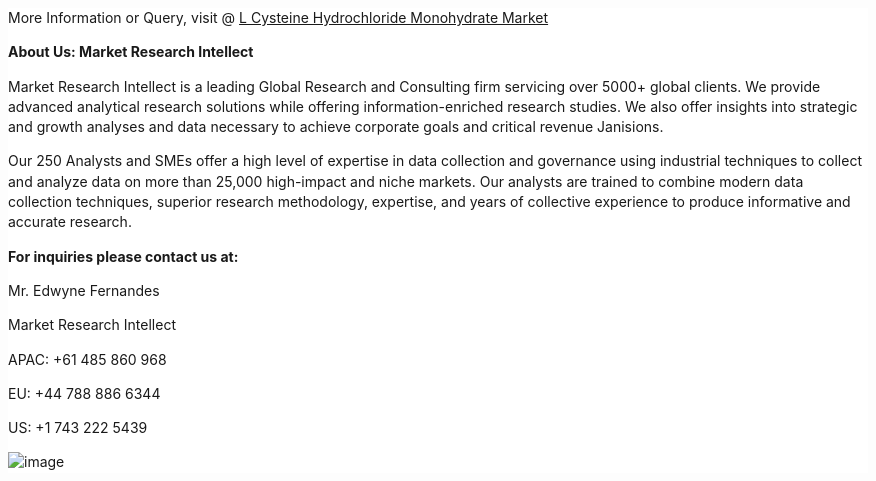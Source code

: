More Information or Query, visit&nbsp;@</strong>&nbsp;</span><span class="font-[700]"><a href="https://www.marketresearchintellect.com/product/global-l-cysteine-hydrochloride-monohydrate-market-size-and-forecast/?utm_source=Linkedin&utm_medium=047" target="_blank" data-tracking-control-name="article-ssr-frontend-pulse_little-text-block" data-tracking-will-navigate="" data-test-link="">L Cysteine Hydrochloride Monohydrate Market</a></span></p><p><strong><span class="font-[700]">About Us: Market Research Intellect</span></strong></p><p><span class="">Market Research Intellect is a leading Global Research and Consulting firm servicing over 5000+ global clients. We provide advanced analytical research solutions while offering information-enriched research studies.&nbsp;</span>We also offer insights into strategic and growth analyses and data necessary to achieve corporate goals and critical revenue Janisions.</p><p><span class="">Our 250 Analysts and SMEs offer a high level of expertise in data collection and governance using industrial techniques to collect and analyze data on more than 25,000 high-impact and niche markets. Our analysts are trained to combine modern data collection techniques, superior research methodology, expertise, and years of collective experience to produce informative and accurate research.</span></p><p><strong>For inquiries please contact us at:</strong></p><p>Mr. Edwyne Fernandes</p><p>Market Research Intellect</p><p>APAC: +61 485 860 968</p><p>EU: +44 788 886 6344</p><p>US: +1 743 222 5439</p>
![image](https://github.com/user-attachments/assets/36ebbe40-a629-4f0b-8164-24ac8d3701d1)
